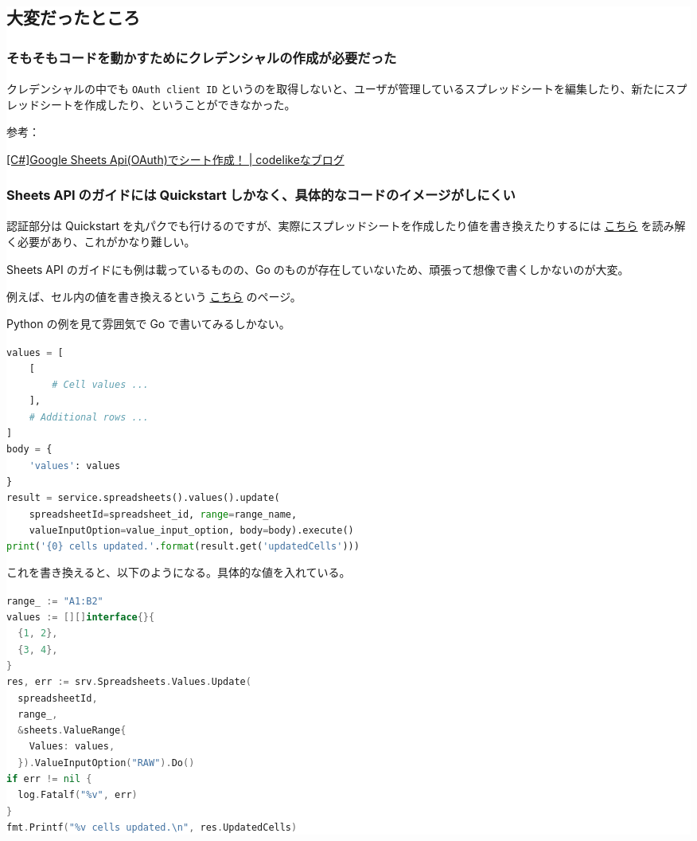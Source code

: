 ## 大変だったところ

### そもそもコードを動かすためにクレデンシャルの作成が必要だった

クレデンシャルの中でも `OAuth client ID` というのを取得しないと、ユーザが管理しているスプレッドシートを編集したり、新たにスプレッドシートを作成したり、ということができなかった。

参考：

[[C#]Google Sheets Api(OAuth)でシート作成！ | codelikeなブログ](https://codelikes.com/csharp-spreadsheet-api/#toc4)

### Sheets API のガイドには Quickstart しかなく、具体的なコードのイメージがしにくい

認証部分は Quickstart を丸パクでも行けるのですが、実際にスプレッドシートを作成したり値を書き換えたりするには
[こちら](https://pkg.go.dev/google.golang.org/api/sheets/v4)
を読み解く必要があり、これがかなり難しい。

Sheets API のガイドにも例は載っているものの、Go のものが存在していないため、頑張って想像で書くしかないのが大変。

例えば、セル内の値を書き換えるという [こちら](https://developers.google.com/sheets/api/guides/values#writing_to_a_single_range) のページ。

Python の例を見て雰囲気で Go で書いてみるしかない。

```python
values = [
    [
        # Cell values ...
    ],
    # Additional rows ...
]
body = {
    'values': values
}
result = service.spreadsheets().values().update(
    spreadsheetId=spreadsheet_id, range=range_name,
    valueInputOption=value_input_option, body=body).execute()
print('{0} cells updated.'.format(result.get('updatedCells')))
```

これを書き換えると、以下のようになる。具体的な値を入れている。

```go
range_ := "A1:B2"
values := [][]interface{}{
  {1, 2},
  {3, 4},
}
res, err := srv.Spreadsheets.Values.Update(
  spreadsheetId,
  range_,
  &sheets.ValueRange{
    Values: values,
  }).ValueInputOption("RAW").Do()
if err != nil {
  log.Fatalf("%v", err)
}
fmt.Printf("%v cells updated.\n", res.UpdatedCells)
```
